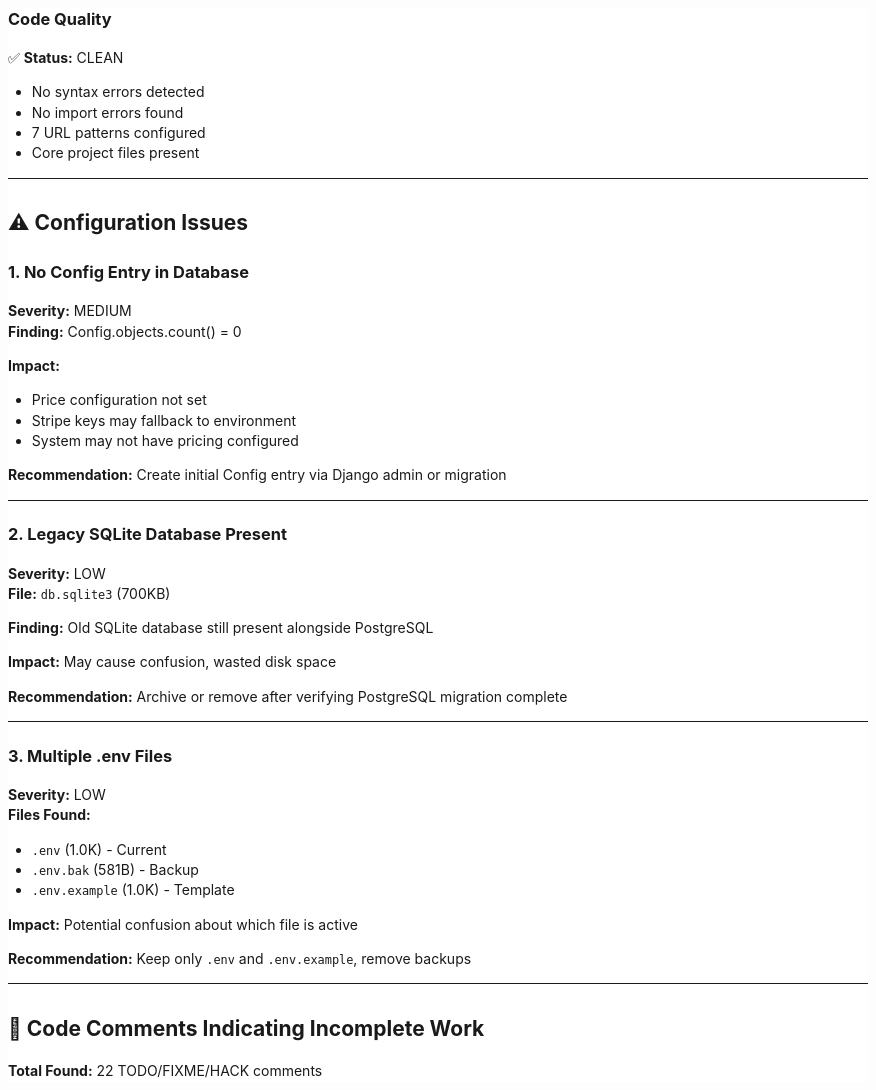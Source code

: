### Code Quality
✅ **Status:** CLEAN
- No syntax errors detected
- No import errors found
- 7 URL patterns configured
- Core project files present

---

## ⚠️ Configuration Issues

### 1. No Config Entry in Database
**Severity:** MEDIUM  
**Finding:** Config.objects.count() = 0

**Impact:** 
- Price configuration not set
- Stripe keys may fallback to environment
- System may not have pricing configured

**Recommendation:** Create initial Config entry via Django admin or migration

---

### 2. Legacy SQLite Database Present
**Severity:** LOW  
**File:** `db.sqlite3` (700KB)

**Finding:** Old SQLite database still present alongside PostgreSQL

**Impact:** May cause confusion, wasted disk space

**Recommendation:** Archive or remove after verifying PostgreSQL migration complete

---

### 3. Multiple .env Files
**Severity:** LOW  
**Files Found:**
- `.env` (1.0K) - Current
- `.env.bak` (581B) - Backup
- `.env.example` (1.0K) - Template

**Impact:** Potential confusion about which file is active

**Recommendation:** Keep only `.env` and `.env.example`, remove backups

---

## 📝 Code Comments Indicating Incomplete Work

**Total Found:** 22 TODO/FIXME/HACK comments
